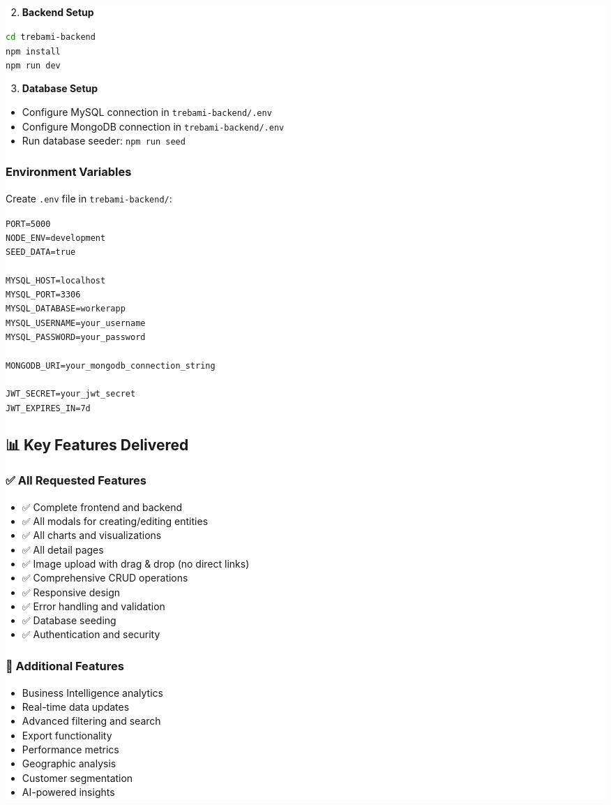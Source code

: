 2. **Backend Setup**
```bash
cd trebami-backend
npm install
npm run dev
```

3. **Database Setup**
- Configure MySQL connection in `trebami-backend/.env`
- Configure MongoDB connection in `trebami-backend/.env`
- Run database seeder: `npm run seed`

### Environment Variables

Create `.env` file in `trebami-backend/`:
```env
PORT=5000
NODE_ENV=development
SEED_DATA=true

MYSQL_HOST=localhost
MYSQL_PORT=3306
MYSQL_DATABASE=workerapp
MYSQL_USERNAME=your_username
MYSQL_PASSWORD=your_password

MONGODB_URI=your_mongodb_connection_string

JWT_SECRET=your_jwt_secret
JWT_EXPIRES_IN=7d
```

## 📊 Key Features Delivered

### ✅ All Requested Features
- ✅ Complete frontend and backend
- ✅ All modals for creating/editing entities
- ✅ All charts and visualizations
- ✅ All detail pages
- ✅ Image upload with drag & drop (no direct links)
- ✅ Comprehensive CRUD operations
- ✅ Responsive design
- ✅ Error handling and validation
- ✅ Database seeding
- ✅ Authentication and security

### 🎯 Additional Features
- Business Intelligence analytics
- Real-time data updates
- Advanced filtering and search
- Export functionality
- Performance metrics
- Geographic analysis
- Customer segmentation
- AI-powered insights
